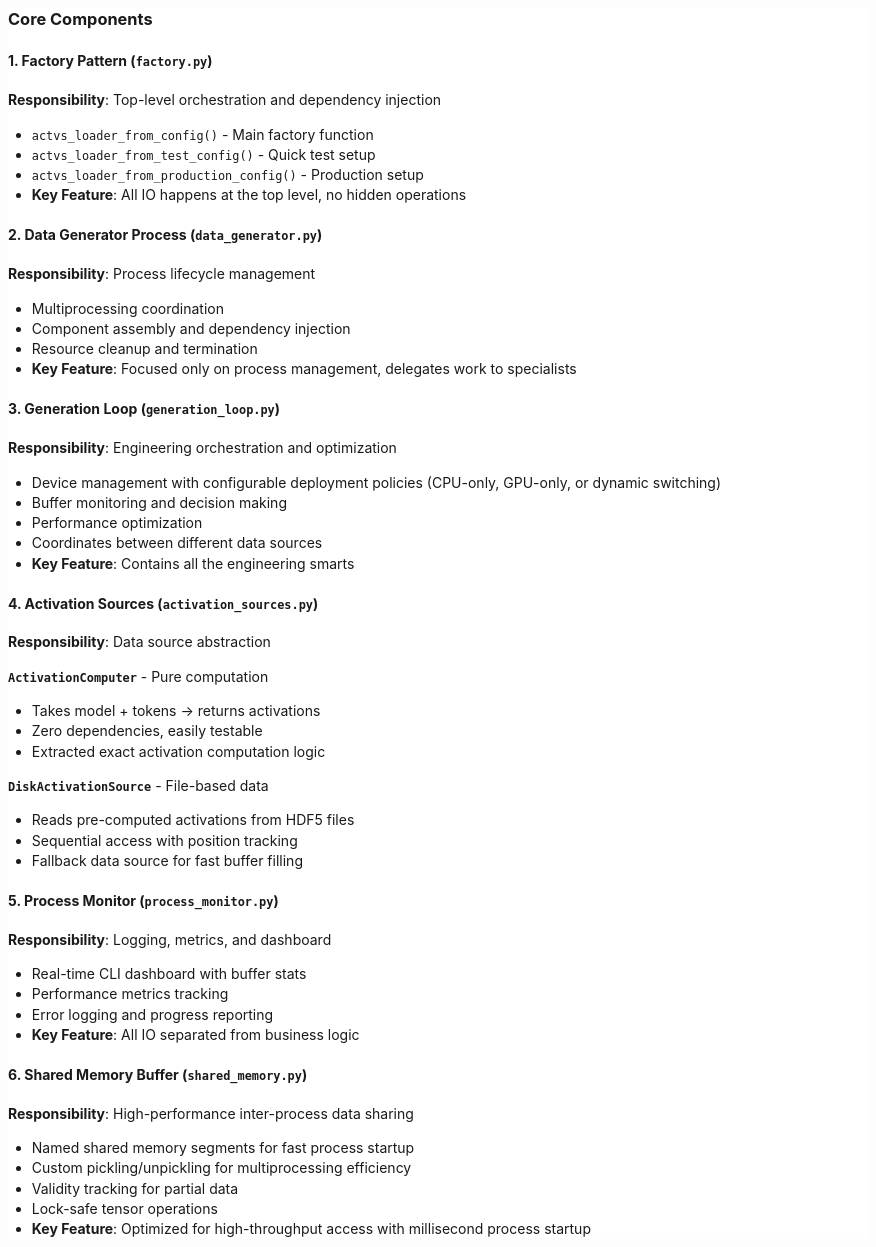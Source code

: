### Core Components

#### 1. **Factory Pattern** (`factory.py`)
**Responsibility**: Top-level orchestration and dependency injection
- `actvs_loader_from_config()` - Main factory function
- `actvs_loader_from_test_config()` - Quick test setup  
- `actvs_loader_from_production_config()` - Production setup
- **Key Feature**: All IO happens at the top level, no hidden operations

#### 2. **Data Generator Process** (`data_generator.py`)
**Responsibility**: Process lifecycle management
- Multiprocessing coordination
- Component assembly and dependency injection
- Resource cleanup and termination
- **Key Feature**: Focused only on process management, delegates work to specialists

#### 3. **Generation Loop** (`generation_loop.py`)
**Responsibility**: Engineering orchestration and optimization
- Device management with configurable deployment policies (CPU-only, GPU-only, or dynamic switching)
- Buffer monitoring and decision making
- Performance optimization
- Coordinates between different data sources
- **Key Feature**: Contains all the engineering smarts

#### 4. **Activation Sources** (`activation_sources.py`)
**Responsibility**: Data source abstraction

**`ActivationComputer`** - Pure computation
- Takes model + tokens → returns activations
- Zero dependencies, easily testable
- Extracted exact activation computation logic

**`DiskActivationSource`** - File-based data
- Reads pre-computed activations from HDF5 files
- Sequential access with position tracking
- Fallback data source for fast buffer filling

#### 5. **Process Monitor** (`process_monitor.py`)
**Responsibility**: Logging, metrics, and dashboard
- Real-time CLI dashboard with buffer stats
- Performance metrics tracking
- Error logging and progress reporting
- **Key Feature**: All IO separated from business logic

#### 6. **Shared Memory Buffer** (`shared_memory.py`)
**Responsibility**: High-performance inter-process data sharing
- Named shared memory segments for fast process startup
- Custom pickling/unpickling for multiprocessing efficiency
- Validity tracking for partial data  
- Lock-safe tensor operations
- **Key Feature**: Optimized for high-throughput access with millisecond process startup
